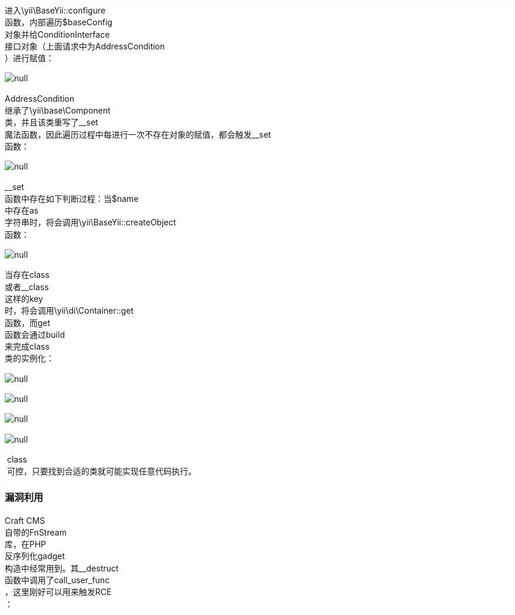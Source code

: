 进入\yii\BaseYii::configure  
函数，内部遍历$baseConfig  
对象并给ConditionInterface  
接口对象（上面请求中为AddressCondition  
）进行赋值：  
  
![](https://mmbiz.qpic.cn/sz_mmbiz_png/9UsWg6ibZLAxTibMssetbldyic7lcg4BMkRYickyIt9FgPK40lL1vtYk9DF1BnK7bvSQoU9sqrhLibgGkjWswtDsl3A/640?wx_fmt=png&from=appmsg "null")  
  
AddressCondition  
继承了\yii\base\Component  
类，并且该类重写了__set  
魔法函数，因此遍历过程中每进行一次不存在对象的赋值，都会触发__set  
函数：  
  
![](https://mmbiz.qpic.cn/sz_mmbiz_png/9UsWg6ibZLAxTibMssetbldyic7lcg4BMkRvW4P3Ktq6H2bJU0aWrriaM4Tj4bbBhSibguE7IXHlrib0QCN8Hl3wbI4w/640?wx_fmt=png&from=appmsg "null")  
  
__set  
函数中存在如下判断过程：当$name  
中存在as   
字符串时，将会调用\yii\BaseYii::createObject  
函数：  
  
![](https://mmbiz.qpic.cn/sz_mmbiz_png/9UsWg6ibZLAxTibMssetbldyic7lcg4BMkR28ib1IcrB8nuMlFnMxlcxDtKtzDicGgw3O0jnRS5iaM7aoIictgeSB1Aiag/640?wx_fmt=png&from=appmsg "null")  
  
  
当存在class  
或者__class  
这样的key  
时，将会调用\yii\di\Container::get  
函数，而get  
函数会通过build  
来完成class  
类的实例化：  
  
![](https://mmbiz.qpic.cn/sz_mmbiz_png/9UsWg6ibZLAxTibMssetbldyic7lcg4BMkRCp7GJ3msbIPiaMLicJOKMrqp2fIIzNBseMEIkPhlDuGCnUvReaEanI0w/640?wx_fmt=png&from=appmsg "null")  
  
  
![](https://mmbiz.qpic.cn/sz_mmbiz_png/9UsWg6ibZLAxTibMssetbldyic7lcg4BMkRcG3tAV51yIiaofpsvtVIEueMwDSVjE16j20puianAiao0ahKqcibg0WvmA/640?wx_fmt=png&from=appmsg "null")  
  
  
![](https://mmbiz.qpic.cn/sz_mmbiz_png/9UsWg6ibZLAxTibMssetbldyic7lcg4BMkRmAhS2auSNjDq6Yl2SRpABzjKpSiaTicnDz6vBriclUNJQYicRczTaqEbLg/640?wx_fmt=png&from=appmsg "null")  
  
  
![](https://mmbiz.qpic.cn/sz_mmbiz_png/9UsWg6ibZLAxTibMssetbldyic7lcg4BMkRIS8faStz70RLyxaS1oVaFbaO2Wt1qFuL1ZicwG5qibn5wnmPibfsALL1A/640?wx_fmt=png&from=appmsg "null")  
  
  
 class  
 可控，只要找到合适的类就可能实现任意代码执行。  
### 漏洞利用  
Craft CMS  
自带的FnStream  
库，在PHP  
反序列化gadget  
构造中经常用到。其__destruct  
函数中调用了call_user_func  
，这里刚好可以用来触发RCE  
：  
  